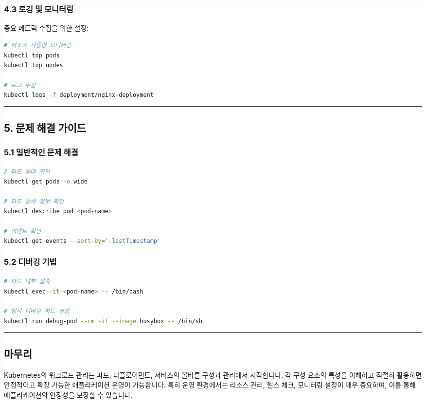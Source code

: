 ### 4.3 로깅 및 모니터링

중요 메트릭 수집을 위한 설정:

```bash
# 리소스 사용량 모니터링
kubectl top pods
kubectl top nodes

# 로그 수집
kubectl logs -f deployment/nginx-deployment
```

---

## 5. 문제 해결 가이드

### 5.1 일반적인 문제 해결

```bash
# 파드 상태 확인
kubectl get pods -o wide

# 파드 상세 정보 확인
kubectl describe pod <pod-name>

# 이벤트 확인
kubectl get events --sort-by='.lastTimestamp'
```

### 5.2 디버깅 기법

```bash
# 파드 내부 접속
kubectl exec -it <pod-name> -- /bin/bash

# 임시 디버깅 파드 생성
kubectl run debug-pod --rm -it --image=busybox -- /bin/sh
```

---

## 마무리

Kubernetes의 워크로드 관리는 파드, 디플로이먼트, 서비스의 올바른 구성과 관리에서 시작합니다. 각 구성 요소의 특성을 이해하고 적절히 활용하면 안정적이고 확장 가능한 애플리케이션 운영이 가능합니다. 특히 운영 환경에서는 리소스 관리, 헬스 체크, 모니터링 설정이 매우 중요하며, 이를 통해 애플리케이션의 안정성을 보장할 수 있습니다.